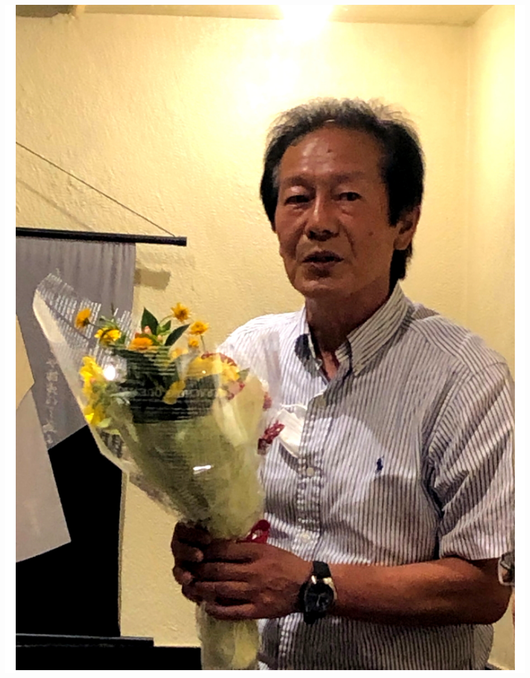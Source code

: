 <a href="20220711_022.JPG" data-lightbox="abc"><img src="20220711_022.JPG" alt="サンプル画像" width="900" /></a>